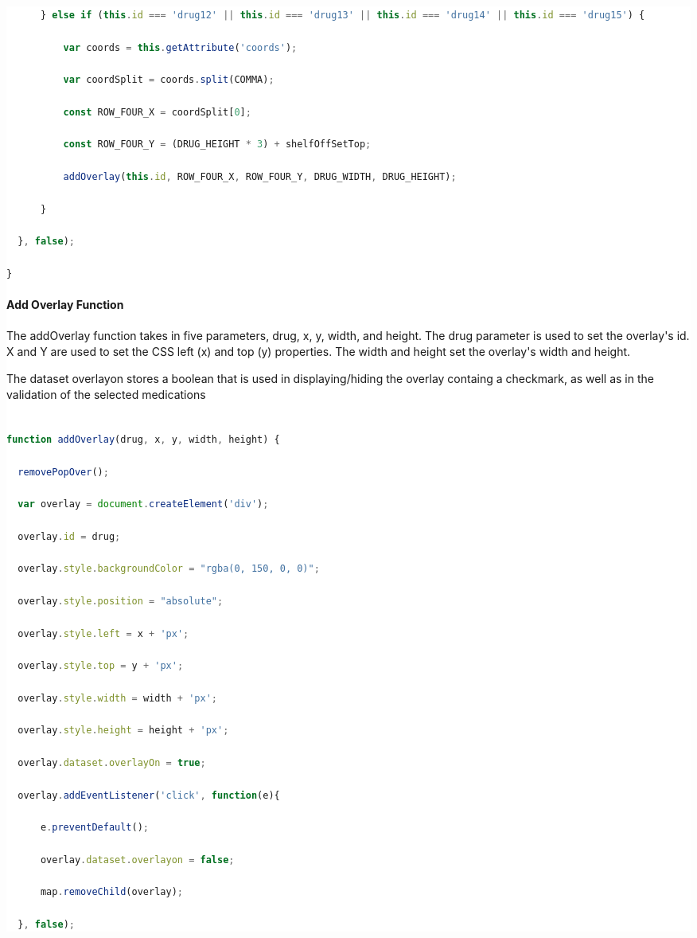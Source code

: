 ```javascript
      } else if (this.id === 'drug12' || this.id === 'drug13' || this.id === 'drug14' || this.id === 'drug15') {

          var coords = this.getAttribute('coords');

          var coordSplit = coords.split(COMMA);

          const ROW_FOUR_X = coordSplit[0];

          const ROW_FOUR_Y = (DRUG_HEIGHT * 3) + shelfOffSetTop;

          addOverlay(this.id, ROW_FOUR_X, ROW_FOUR_Y, DRUG_WIDTH, DRUG_HEIGHT);

      }

  }, false);

}

```

#### Add Overlay Function

The addOverlay function takes in five parameters, drug, x, y, width, and height. The drug parameter is used to set the overlay's id. X and Y are used to set the CSS left (x) and top (y) properties. The width and height set the overlay's width and height. 



The dataset overlayon stores a boolean that is used in displaying/hiding the overlay containg a checkmark, as well as in the validation of the selected medications

```javascript

function addOverlay(drug, x, y, width, height) {

  removePopOver();

  var overlay = document.createElement('div');

  overlay.id = drug;

  overlay.style.backgroundColor = "rgba(0, 150, 0, 0)";

  overlay.style.position = "absolute";

  overlay.style.left = x + 'px';

  overlay.style.top = y + 'px';

  overlay.style.width = width + 'px';

  overlay.style.height = height + 'px';

  overlay.dataset.overlayOn = true;

  overlay.addEventListener('click', function(e){

      e.preventDefault();

      overlay.dataset.overlayon = false;

      map.removeChild(overlay);

  }, false);
```